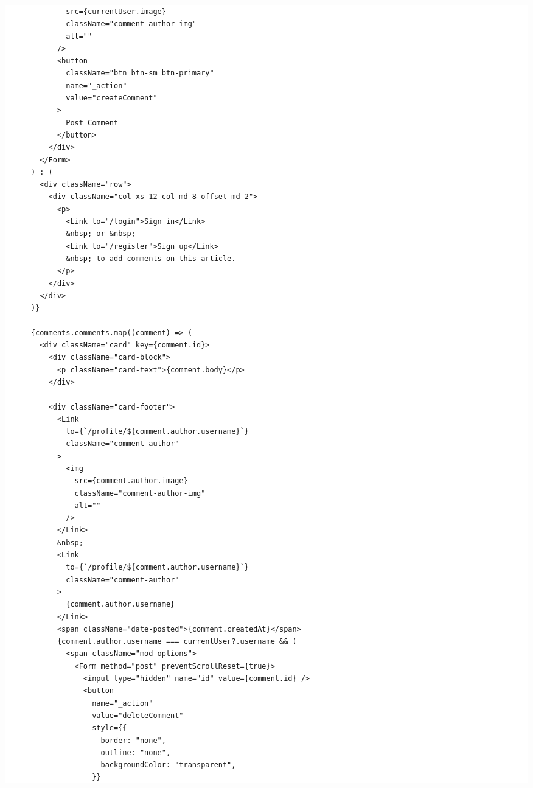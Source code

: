 ```tsx title="pages/article-read/ui/Comments.tsx"
              src={currentUser.image}
              className="comment-author-img"
              alt=""
            />
            <button
              className="btn btn-sm btn-primary"
              name="_action"
              value="createComment"
            >
              Post Comment
            </button>
          </div>
        </Form>
      ) : (
        <div className="row">
          <div className="col-xs-12 col-md-8 offset-md-2">
            <p>
              <Link to="/login">Sign in</Link>
              &nbsp; or &nbsp;
              <Link to="/register">Sign up</Link>
              &nbsp; to add comments on this article.
            </p>
          </div>
        </div>
      )}

      {comments.comments.map((comment) => (
        <div className="card" key={comment.id}>
          <div className="card-block">
            <p className="card-text">{comment.body}</p>
          </div>

          <div className="card-footer">
            <Link
              to={`/profile/${comment.author.username}`}
              className="comment-author"
            >
              <img
                src={comment.author.image}
                className="comment-author-img"
                alt=""
              />
            </Link>
            &nbsp;
            <Link
              to={`/profile/${comment.author.username}`}
              className="comment-author"
            >
              {comment.author.username}
            </Link>
            <span className="date-posted">{comment.createdAt}</span>
            {comment.author.username === currentUser?.username && (
              <span className="mod-options">
                <Form method="post" preventScrollReset={true}>
                  <input type="hidden" name="id" value={comment.id} />
                  <button
                    name="_action"
                    value="deleteComment"
                    style={{
                      border: "none",
                      outline: "none",
                      backgroundColor: "transparent",
                    }}
```